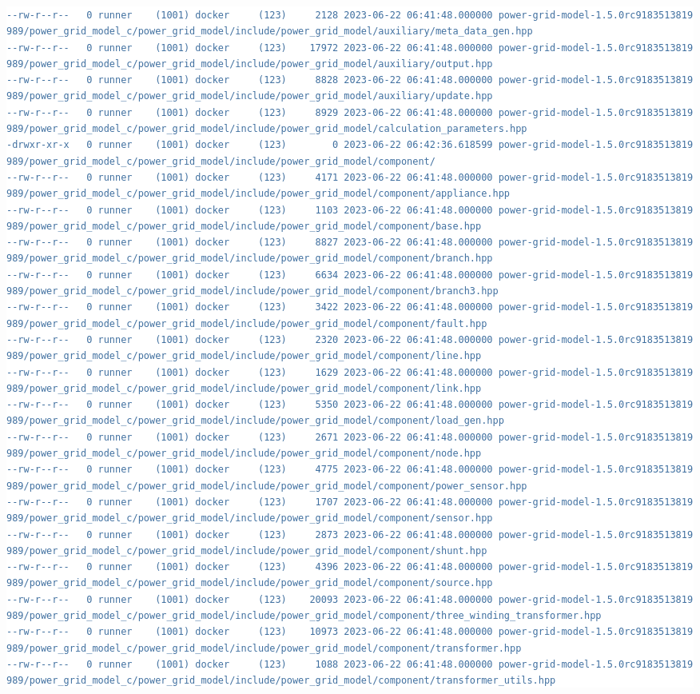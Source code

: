 ```diff
--rw-r--r--   0 runner    (1001) docker     (123)     2128 2023-06-22 06:41:48.000000 power-grid-model-1.5.0rc9183513819989/power_grid_model_c/power_grid_model/include/power_grid_model/auxiliary/meta_data_gen.hpp
--rw-r--r--   0 runner    (1001) docker     (123)    17972 2023-06-22 06:41:48.000000 power-grid-model-1.5.0rc9183513819989/power_grid_model_c/power_grid_model/include/power_grid_model/auxiliary/output.hpp
--rw-r--r--   0 runner    (1001) docker     (123)     8828 2023-06-22 06:41:48.000000 power-grid-model-1.5.0rc9183513819989/power_grid_model_c/power_grid_model/include/power_grid_model/auxiliary/update.hpp
--rw-r--r--   0 runner    (1001) docker     (123)     8929 2023-06-22 06:41:48.000000 power-grid-model-1.5.0rc9183513819989/power_grid_model_c/power_grid_model/include/power_grid_model/calculation_parameters.hpp
-drwxr-xr-x   0 runner    (1001) docker     (123)        0 2023-06-22 06:42:36.618599 power-grid-model-1.5.0rc9183513819989/power_grid_model_c/power_grid_model/include/power_grid_model/component/
--rw-r--r--   0 runner    (1001) docker     (123)     4171 2023-06-22 06:41:48.000000 power-grid-model-1.5.0rc9183513819989/power_grid_model_c/power_grid_model/include/power_grid_model/component/appliance.hpp
--rw-r--r--   0 runner    (1001) docker     (123)     1103 2023-06-22 06:41:48.000000 power-grid-model-1.5.0rc9183513819989/power_grid_model_c/power_grid_model/include/power_grid_model/component/base.hpp
--rw-r--r--   0 runner    (1001) docker     (123)     8827 2023-06-22 06:41:48.000000 power-grid-model-1.5.0rc9183513819989/power_grid_model_c/power_grid_model/include/power_grid_model/component/branch.hpp
--rw-r--r--   0 runner    (1001) docker     (123)     6634 2023-06-22 06:41:48.000000 power-grid-model-1.5.0rc9183513819989/power_grid_model_c/power_grid_model/include/power_grid_model/component/branch3.hpp
--rw-r--r--   0 runner    (1001) docker     (123)     3422 2023-06-22 06:41:48.000000 power-grid-model-1.5.0rc9183513819989/power_grid_model_c/power_grid_model/include/power_grid_model/component/fault.hpp
--rw-r--r--   0 runner    (1001) docker     (123)     2320 2023-06-22 06:41:48.000000 power-grid-model-1.5.0rc9183513819989/power_grid_model_c/power_grid_model/include/power_grid_model/component/line.hpp
--rw-r--r--   0 runner    (1001) docker     (123)     1629 2023-06-22 06:41:48.000000 power-grid-model-1.5.0rc9183513819989/power_grid_model_c/power_grid_model/include/power_grid_model/component/link.hpp
--rw-r--r--   0 runner    (1001) docker     (123)     5350 2023-06-22 06:41:48.000000 power-grid-model-1.5.0rc9183513819989/power_grid_model_c/power_grid_model/include/power_grid_model/component/load_gen.hpp
--rw-r--r--   0 runner    (1001) docker     (123)     2671 2023-06-22 06:41:48.000000 power-grid-model-1.5.0rc9183513819989/power_grid_model_c/power_grid_model/include/power_grid_model/component/node.hpp
--rw-r--r--   0 runner    (1001) docker     (123)     4775 2023-06-22 06:41:48.000000 power-grid-model-1.5.0rc9183513819989/power_grid_model_c/power_grid_model/include/power_grid_model/component/power_sensor.hpp
--rw-r--r--   0 runner    (1001) docker     (123)     1707 2023-06-22 06:41:48.000000 power-grid-model-1.5.0rc9183513819989/power_grid_model_c/power_grid_model/include/power_grid_model/component/sensor.hpp
--rw-r--r--   0 runner    (1001) docker     (123)     2873 2023-06-22 06:41:48.000000 power-grid-model-1.5.0rc9183513819989/power_grid_model_c/power_grid_model/include/power_grid_model/component/shunt.hpp
--rw-r--r--   0 runner    (1001) docker     (123)     4396 2023-06-22 06:41:48.000000 power-grid-model-1.5.0rc9183513819989/power_grid_model_c/power_grid_model/include/power_grid_model/component/source.hpp
--rw-r--r--   0 runner    (1001) docker     (123)    20093 2023-06-22 06:41:48.000000 power-grid-model-1.5.0rc9183513819989/power_grid_model_c/power_grid_model/include/power_grid_model/component/three_winding_transformer.hpp
--rw-r--r--   0 runner    (1001) docker     (123)    10973 2023-06-22 06:41:48.000000 power-grid-model-1.5.0rc9183513819989/power_grid_model_c/power_grid_model/include/power_grid_model/component/transformer.hpp
--rw-r--r--   0 runner    (1001) docker     (123)     1088 2023-06-22 06:41:48.000000 power-grid-model-1.5.0rc9183513819989/power_grid_model_c/power_grid_model/include/power_grid_model/component/transformer_utils.hpp
```